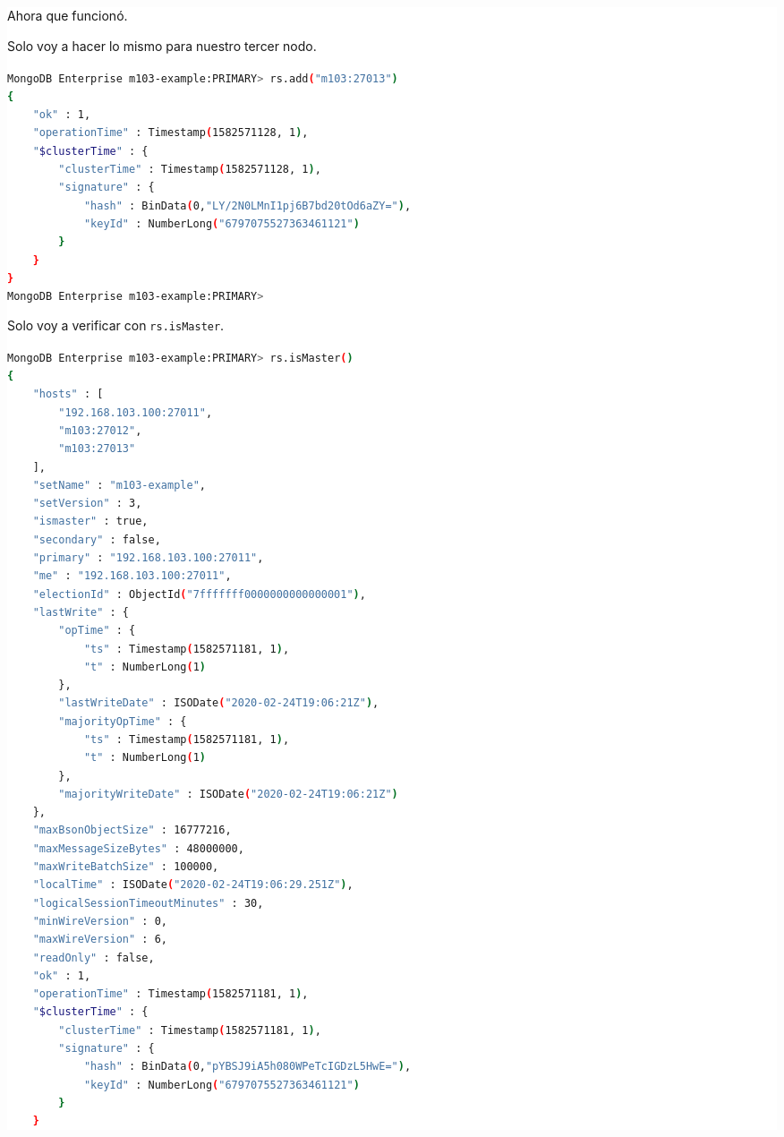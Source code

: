 Ahora que funcionó.

Solo voy a hacer lo mismo para nuestro tercer nodo.

```sh
MongoDB Enterprise m103-example:PRIMARY> rs.add("m103:27013")
{
	"ok" : 1,
	"operationTime" : Timestamp(1582571128, 1),
	"$clusterTime" : {
		"clusterTime" : Timestamp(1582571128, 1),
		"signature" : {
			"hash" : BinData(0,"LY/2N0LMnI1pj6B7bd20tOd6aZY="),
			"keyId" : NumberLong("6797075527363461121")
		}
	}
}
MongoDB Enterprise m103-example:PRIMARY> 
```

Solo voy a verificar con `rs.isMaster`.

```sh
MongoDB Enterprise m103-example:PRIMARY> rs.isMaster()
{
	"hosts" : [
		"192.168.103.100:27011",
		"m103:27012",
		"m103:27013"
	],
	"setName" : "m103-example",
	"setVersion" : 3,
	"ismaster" : true,
	"secondary" : false,
	"primary" : "192.168.103.100:27011",
	"me" : "192.168.103.100:27011",
	"electionId" : ObjectId("7fffffff0000000000000001"),
	"lastWrite" : {
		"opTime" : {
			"ts" : Timestamp(1582571181, 1),
			"t" : NumberLong(1)
		},
		"lastWriteDate" : ISODate("2020-02-24T19:06:21Z"),
		"majorityOpTime" : {
			"ts" : Timestamp(1582571181, 1),
			"t" : NumberLong(1)
		},
		"majorityWriteDate" : ISODate("2020-02-24T19:06:21Z")
	},
	"maxBsonObjectSize" : 16777216,
	"maxMessageSizeBytes" : 48000000,
	"maxWriteBatchSize" : 100000,
	"localTime" : ISODate("2020-02-24T19:06:29.251Z"),
	"logicalSessionTimeoutMinutes" : 30,
	"minWireVersion" : 0,
	"maxWireVersion" : 6,
	"readOnly" : false,
	"ok" : 1,
	"operationTime" : Timestamp(1582571181, 1),
	"$clusterTime" : {
		"clusterTime" : Timestamp(1582571181, 1),
		"signature" : {
			"hash" : BinData(0,"pYBSJ9iA5h080WPeTcIGDzL5HwE="),
			"keyId" : NumberLong("6797075527363461121")
		}
	}
```